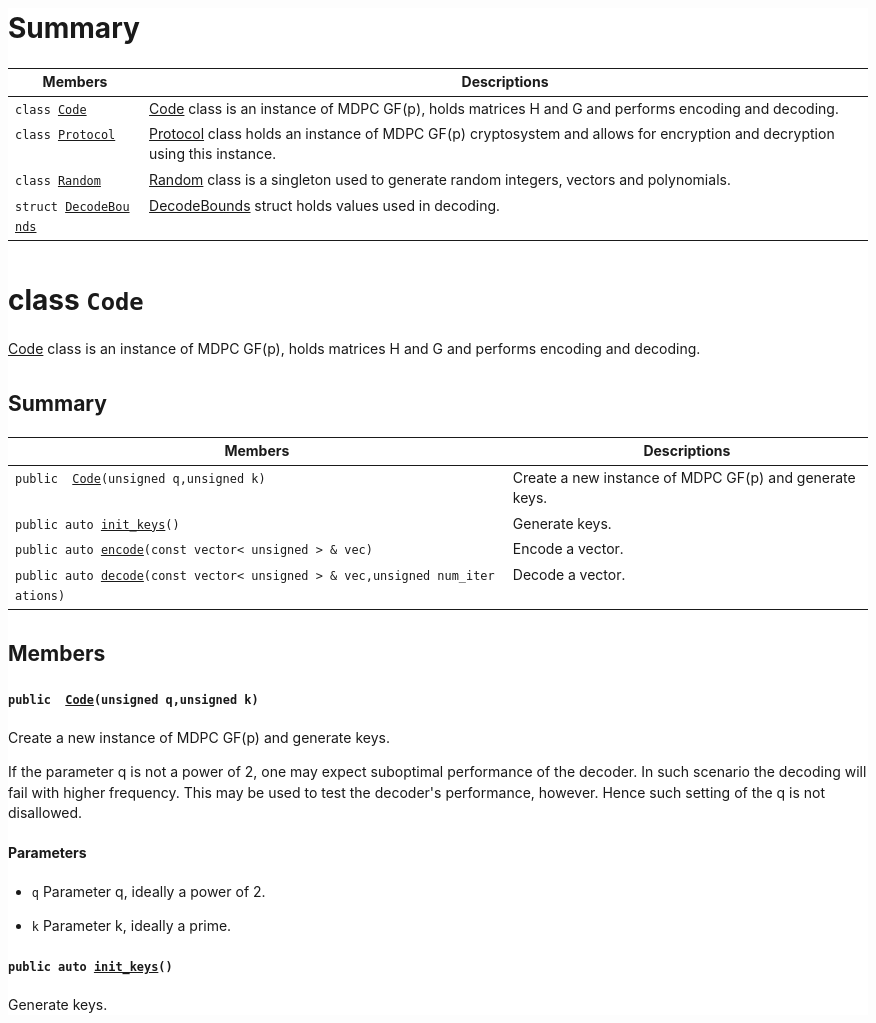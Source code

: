 # Summary

 Members                        | Descriptions                                
--------------------------------|---------------------------------------------
`class `[`Code`](#classCode) | [Code](#classCode) class is an instance of MDPC GF(p), holds matrices H and G and performs encoding and decoding.
`class `[`Protocol`](#classProtocol) | [Protocol](#classProtocol) class holds an instance of MDPC GF(p) cryptosystem and allows for encryption and decryption using this instance.
`class `[`Random`](#classRandom) | [Random](#classRandom) class is a singleton used to generate random integers, vectors and polynomials.
`struct `[`DecodeBounds`](#structDecodeBounds) | [DecodeBounds](#structDecodeBounds) struct holds values used in decoding.

# class `Code` 

[Code](#classCode) class is an instance of MDPC GF(p), holds matrices H and G and performs encoding and decoding.

## Summary

 Members                        | Descriptions                                
--------------------------------|---------------------------------------------
`public  `[`Code`](#classCode_1ab060cc77a2e7dbd74df84e7774c51db1)`(unsigned q,unsigned k)` | Create a new instance of MDPC GF(p) and generate keys.
`public auto `[`init_keys`](#classCode_1a7319dea60fc127aba6408847f4efbf19)`()` | Generate keys.
`public auto `[`encode`](#classCode_1a2ac84bd2a4ba29af23a838386c0f9edd)`(const vector< unsigned > & vec)` | Encode a vector.
`public auto `[`decode`](#classCode_1a48dcaf1a4bdf68ec6ed556162ccdc50a)`(const vector< unsigned > & vec,unsigned num_iterations)` | Decode a vector.

## Members

#### `public  `[`Code`](#classCode_1ab060cc77a2e7dbd74df84e7774c51db1)`(unsigned q,unsigned k)` 

Create a new instance of MDPC GF(p) and generate keys.

If the parameter q is not a power of 2, one may expect suboptimal performance of the decoder. In such scenario the decoding will fail with higher frequency. This may be used to test the decoder's performance, however. Hence such setting of the q is not disallowed.

#### Parameters
* `q` Parameter q, ideally a power of 2. 

* `k` Parameter k, ideally a prime.

#### `public auto `[`init_keys`](#classCode_1a7319dea60fc127aba6408847f4efbf19)`()` 

Generate keys.
